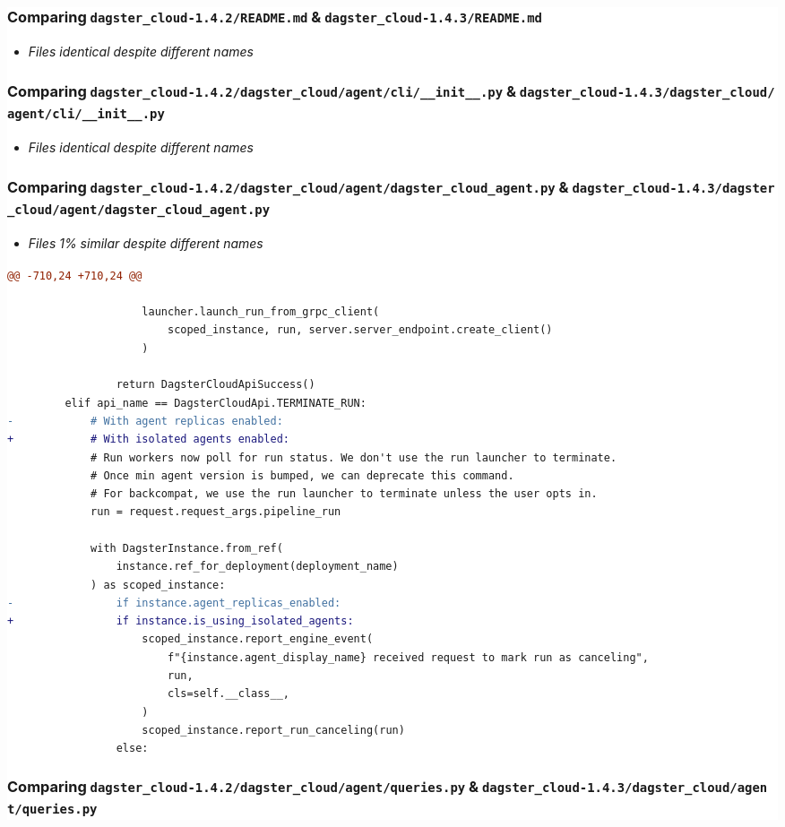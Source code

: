### Comparing `dagster_cloud-1.4.2/README.md` & `dagster_cloud-1.4.3/README.md`

 * *Files identical despite different names*

### Comparing `dagster_cloud-1.4.2/dagster_cloud/agent/cli/__init__.py` & `dagster_cloud-1.4.3/dagster_cloud/agent/cli/__init__.py`

 * *Files identical despite different names*

### Comparing `dagster_cloud-1.4.2/dagster_cloud/agent/dagster_cloud_agent.py` & `dagster_cloud-1.4.3/dagster_cloud/agent/dagster_cloud_agent.py`

 * *Files 1% similar despite different names*

```diff
@@ -710,24 +710,24 @@
 
                     launcher.launch_run_from_grpc_client(
                         scoped_instance, run, server.server_endpoint.create_client()
                     )
 
                 return DagsterCloudApiSuccess()
         elif api_name == DagsterCloudApi.TERMINATE_RUN:
-            # With agent replicas enabled:
+            # With isolated agents enabled:
             # Run workers now poll for run status. We don't use the run launcher to terminate.
             # Once min agent version is bumped, we can deprecate this command.
             # For backcompat, we use the run launcher to terminate unless the user opts in.
             run = request.request_args.pipeline_run
 
             with DagsterInstance.from_ref(
                 instance.ref_for_deployment(deployment_name)
             ) as scoped_instance:
-                if instance.agent_replicas_enabled:
+                if instance.is_using_isolated_agents:
                     scoped_instance.report_engine_event(
                         f"{instance.agent_display_name} received request to mark run as canceling",
                         run,
                         cls=self.__class__,
                     )
                     scoped_instance.report_run_canceling(run)
                 else:
```

### Comparing `dagster_cloud-1.4.2/dagster_cloud/agent/queries.py` & `dagster_cloud-1.4.3/dagster_cloud/agent/queries.py`
